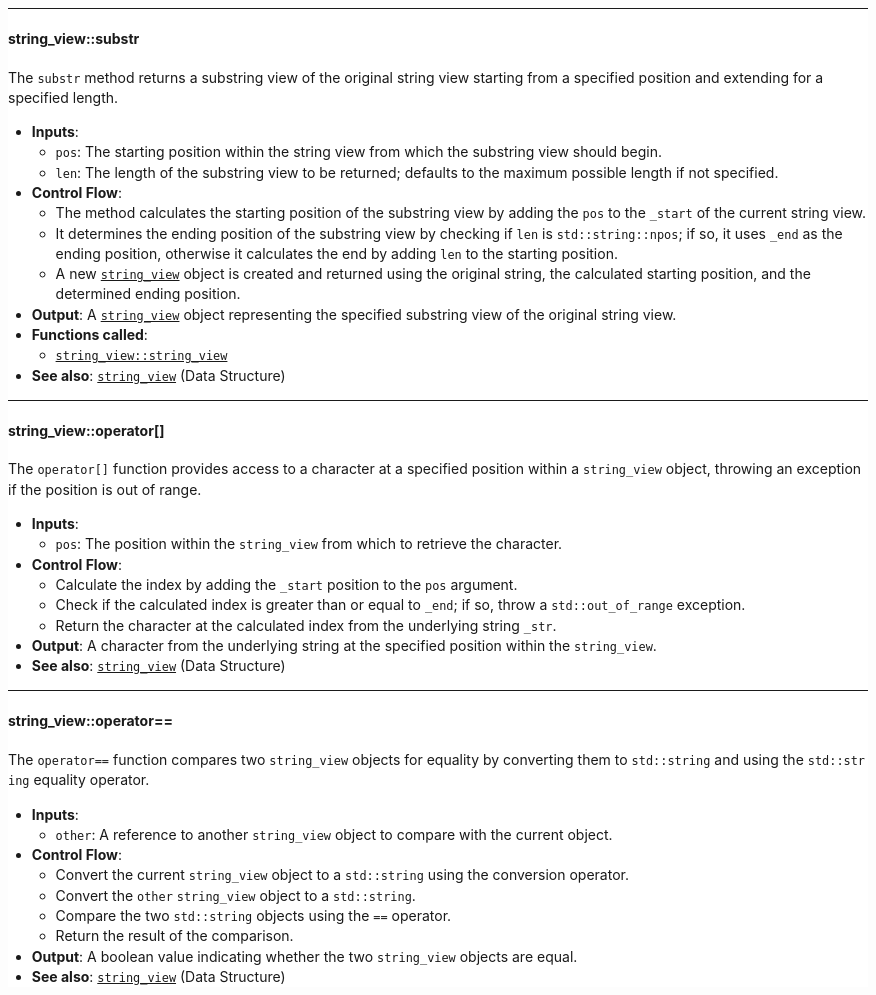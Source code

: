 
---
#### string\_view::substr
The `substr` method returns a substring view of the original string view starting from a specified position and extending for a specified length.
- **Inputs**:
    - `pos`: The starting position within the string view from which the substring view should begin.
    - `len`: The length of the substring view to be returned; defaults to the maximum possible length if not specified.
- **Control Flow**:
    - The method calculates the starting position of the substring view by adding the `pos` to the `_start` of the current string view.
    - It determines the ending position of the substring view by checking if `len` is `std::string::npos`; if so, it uses `_end` as the ending position, otherwise it calculates the end by adding `len` to the starting position.
    - A new [`string_view`](#string_viewstring_view) object is created and returned using the original string, the calculated starting position, and the determined ending position.
- **Output**: A [`string_view`](#string_viewstring_view) object representing the specified substring view of the original string view.
- **Functions called**:
    - [`string_view::string_view`](#string_viewstring_view)
- **See also**: [`string_view`](#string_view)  (Data Structure)


---
#### string\_view::operator\[\]
The `operator[]` function provides access to a character at a specified position within a `string_view` object, throwing an exception if the position is out of range.
- **Inputs**:
    - `pos`: The position within the `string_view` from which to retrieve the character.
- **Control Flow**:
    - Calculate the index by adding the `_start` position to the `pos` argument.
    - Check if the calculated index is greater than or equal to `_end`; if so, throw a `std::out_of_range` exception.
    - Return the character at the calculated index from the underlying string `_str`.
- **Output**: A character from the underlying string at the specified position within the `string_view`.
- **See also**: [`string_view`](#string_view)  (Data Structure)


---
#### string\_view::operator==
The `operator==` function compares two `string_view` objects for equality by converting them to `std::string` and using the `std::string` equality operator.
- **Inputs**:
    - `other`: A reference to another `string_view` object to compare with the current object.
- **Control Flow**:
    - Convert the current `string_view` object to a `std::string` using the conversion operator.
    - Convert the `other` `string_view` object to a `std::string`.
    - Compare the two `std::string` objects using the `==` operator.
    - Return the result of the comparison.
- **Output**: A boolean value indicating whether the two `string_view` objects are equal.
- **See also**: [`string_view`](#string_view)  (Data Structure)
